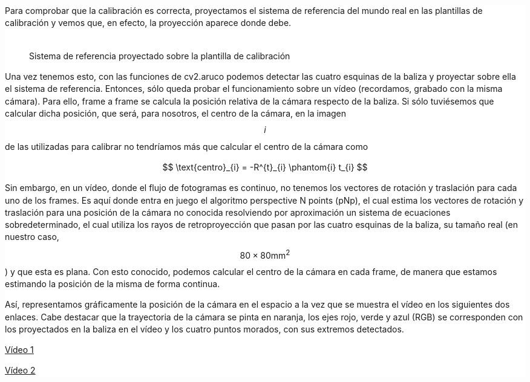 Para comprobar que la calibración es correcta, proyectamos el sistema de referencia del mundo real en las plantillas de calibración y vemos que, en efecto, la proyección aparece donde debe.

<figure class="half">
    <img src="{{ site.url }}{{ site.baseurl }}/assets/images/calib/p1.png" alt="" style="width:30%">
    <img src="{{ site.url }}{{ site.baseurl }}/assets/images/calib/p2.png" alt="" style="width:30%">
    <img src="{{ site.url }}{{ site.baseurl }}/assets/images/calib/p3.png" alt="" style="width:30%">
    <figcaption>Sistema de referencia proyectado sobre la plantilla de calibración</figcaption>
</figure>

Una vez tenemos esto, con las funciones de cv2.aruco podemos detectar las cuatro esquinas de la baliza y proyectar sobre ella el sistema de referencia. Entonces, sólo queda probar el funcionamiento sobre un vídeo (recordamos, grabado con la misma cámara). Para ello, frame a frame se calcula la posición relativa de la cámara respecto de la baliza. Si sólo tuviésemos que calcular dicha posición, que será, para nosotros, el centro de la cámara, en la imagen $$i$$ de las utilizadas para calibrar no tendríamos más que calcular el centro de la cámara como

$$
\text{centro}_{i} = -R^{t}_{i} \phantom{i} t_{i}
$$

Sin embargo, en un vídeo, donde el flujo de fotogramas es continuo, no tenemos los vectores de rotación y traslación para cada uno de los frames. Es aquí donde entra en juego el algoritmo perspective N points (pNp), el cual estima los vectores de rotación y traslación para una posición de la cámara no conocida resolviendo por aproximación un sistema de ecuaciones sobredeterminado, el cual utiliza los rayos de retroproyección que pasan por las cuatro esquinas de la baliza, su tamaño real (en nuestro caso, $$80 \times 80 \text{mm}^2$$) y que esta es plana. Con esto conocido, podemos calcular el centro de la cámara en cada frame, de manera que estamos estimando la posición de la misma de forma continua.

Así, representamos gráficamente la posición de la cámara en el espacio a la vez que se muestra el vídeo en los siguientes dos enlaces. Cabe destacar que la trayectoria de la cámara se pinta en naranja, los ejes rojo, verde y azul (RGB) se corresponden con los proyectados en la baliza en el vídeo y los cuatro puntos morados, con sus extremos detectados.

[Vídeo 1](https://drive.google.com/file/d/1t1xkHMp2X5DpzCTterDiHXG1wPqVGCOx/view?usp=share_link)

[Vídeo 2](https://drive.google.com/file/d/1EyfwDLfQfGL3DOcYRxYEbj5hnh8ssURx/view?usp=share_link)

